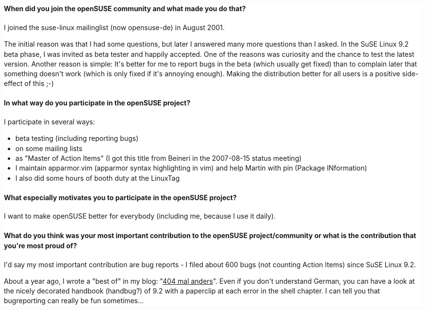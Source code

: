 




#### When did you join the openSUSE community and what made you do that?


I joined the suse-linux mailinglist (now opensuse-de) in August 2001.

The initial reason was that I had some questions, but later I answered many more questions than I asked. In the SuSE Linux 9.2 beta phase, I was invited as beta tester and happily accepted. One of the reasons was curiosity and the chance to test the latest version. Another reason is simple: It's better for me to report bugs in the beta (which usually get fixed) than to complain later that something doesn't work (which is only fixed if it's annoying enough). Making the distribution better for all users is a positive side-effect of this ;-)






#### In what way do you participate in the openSUSE project?


I participate in several ways:
- beta testing (including reporting bugs)
- on some mailing lists
- as "Master of Action Items" (I got this title from Beineri in the 2007-08-15 status meeting)
- I maintain apparmor.vim (apparmor syntax highlighting in vim) and help Martin with pin (Package INformation)
- I also did some hours of booth duty at the LinuxTag






#### What especially motivates you to participate in the openSUSE project?


I want to make openSUSE better for everybody (including me, because I use it daily).






#### What do you think was your most important contribution to the openSUSE project/community or what is the contribution that you're most proud of?


I'd say my most important contribution are bug reports - I filed about 600 bugs (not counting Action Items) since SuSE Linux 9.2.

About a year ago, I wrote a "best of" in my blog: "[404 mal anders](//blog.cboltz.de/archives/13-404-mal-anders.html)". Even if you don't understand German, you can have a look at the nicely decorated handbook (handbug?) of 9.2 with a paperclip at each error in the shell chapter. I can tell you that bugreporting can really be fun sometimes...

